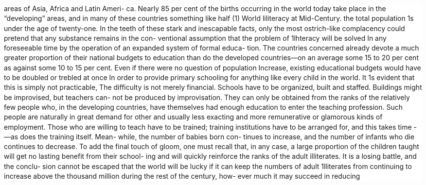 areas of Asia, Africa and Latin Ameri- 
ca. Nearly 85 per cent of the births 
occurring in the world today take place 
in the “developing” areas, and in many 
of these countries something like half 
(1) World liliteracy at Mid-Century. 
the total population 1s under the age 
of twenty-one. 
In the teeth of these stark and 
inescapable facts, only the most 
ostrich-like complacency could pretend 
that any substance remains in the con- 
ventional assumption that the problem 
of 1lhteracy will be solved In any 
foreseeable time by the operation of 
an expanded system of formal educa- 
tion. 
The countries concerned already 
devote a much greater proportion of 
their national budgets to education 
than do the developed countries—on 
an average some 15 to 20 per cent as 
against some 10 to 15 per cent. Even 
if there were no question of population 
Increase, existing educational budgets 
would have to be doubled or trebled 
at once In order to provide primary 
schooling for anything like every child 
in the world. 
It 1s evident that this is simply not 
practicable, The difficulty is not 
merely financial. Schools have to be 
organized, built and staffed. Buildings 
might be improvised, but teachers can- 
not be produced by improvisation. 
They can only be obtained from the 
ranks of the relatively few people who, 
in the developing countries, have 
themselves had enough education to 
enter the teaching profession. Such 
people are naturally in great demand 
for other and usually less exacting 
and more remunerative or glamorous 
kinds of employment. 
Those who are willing to teach have 
to be trained; training institutions have 
to be arranged for, and this takes time 
-—as does the training itself. Mean- 
while, the number of babies born con- 
tinues to increase, and the number of 
infants who die continues to decrease. 
To add the final touch of gloom, one 
must recall that, in any case, a large 
proportion of the children taught will 
get no lasting benefit from their school- 
ing and will quickly reinforce the ranks 
of the adult illiterates. 
It is a losing battle, and the conclu- 
sion cannot be escaped that the world 
will be lucky if it can keep the numbers 
of adult 1lliterates from continuing to 
increase above the thousand million 
during the rest of the century, how- 
ever much it may succeed in reducing 